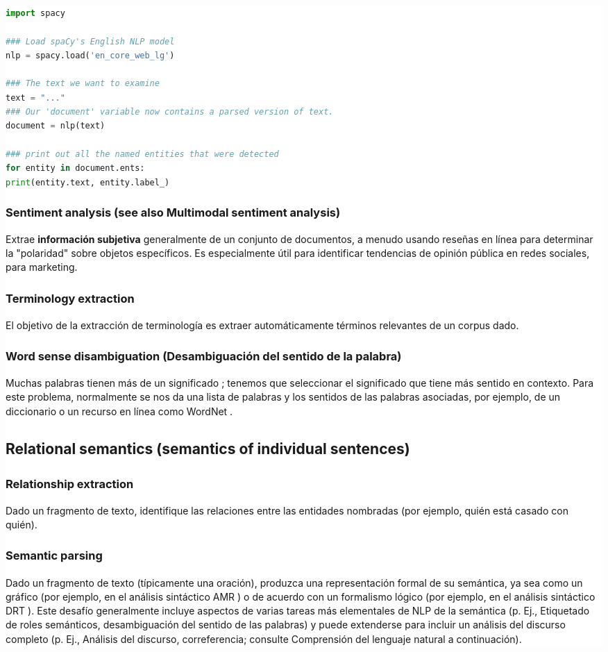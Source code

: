 ```Python
import spacy

### Load spaCy's English NLP model
nlp = spacy.load('en_core_web_lg')

### The text we want to examine
text = "..."
### Our 'document' variable now contains a parsed version of text.
document = nlp(text)

### print out all the named entities that were detected
for entity in document.ents:
print(entity.text, entity.label_)
```


### Sentiment analysis (see also Multimodal sentiment analysis)

Extrae **información subjetiva** generalmente de un conjunto de documentos, a menudo usando reseñas en línea para determinar la "polaridad" sobre objetos específicos. Es especialmente útil para identificar tendencias de opinión pública en redes sociales, para marketing. 

### Terminology extraction

El objetivo de la extracción de terminología es extraer automáticamente términos relevantes de un corpus dado. 

### Word sense disambiguation (Desambiguación del sentido de la palabra)
Muchas palabras tienen más de un significado ; tenemos que seleccionar el significado que tiene más sentido en contexto. Para este problema, normalmente se nos da una lista de palabras y los sentidos de las palabras asociadas, por ejemplo, de un diccionario o un recurso en línea como WordNet . 


## Relational semantics (semantics of individual sentences)

### Relationship extraction

Dado un fragmento de texto, identifique las relaciones entre las entidades nombradas (por ejemplo, quién está casado con quién). 

### Semantic parsing

Dado un fragmento de texto (típicamente una oración), produzca una representación formal de su semántica, ya sea como un gráfico (por ejemplo, en el análisis sintáctico AMR ) o de acuerdo con un formalismo lógico (por ejemplo, en el análisis sintáctico DRT ). Este desafío generalmente incluye aspectos de varias tareas más elementales de NLP de la semántica (p. Ej., Etiquetado de roles semánticos, desambiguación del sentido de las palabras) y puede extenderse para incluir un análisis del discurso completo (p. Ej., Análisis del discurso, correferencia; consulte Comprensión del lenguaje natural a continuación). 
